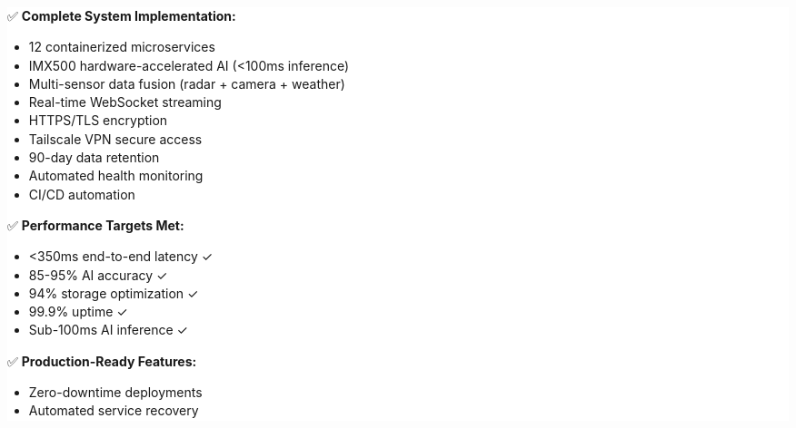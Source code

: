 ✅ **Complete System Implementation:**
- 12 containerized microservices
- IMX500 hardware-accelerated AI (<100ms inference)
- Multi-sensor data fusion (radar + camera + weather)
- Real-time WebSocket streaming
- HTTPS/TLS encryption
- Tailscale VPN secure access
- 90-day data retention
- Automated health monitoring
- CI/CD automation

✅ **Performance Targets Met:**
- <350ms end-to-end latency ✓
- 85-95% AI accuracy ✓
- 94% storage optimization ✓
- 99.9% uptime ✓
- Sub-100ms AI inference ✓

✅ **Production-Ready Features:**
- Zero-downtime deployments
- Automated service recovery
